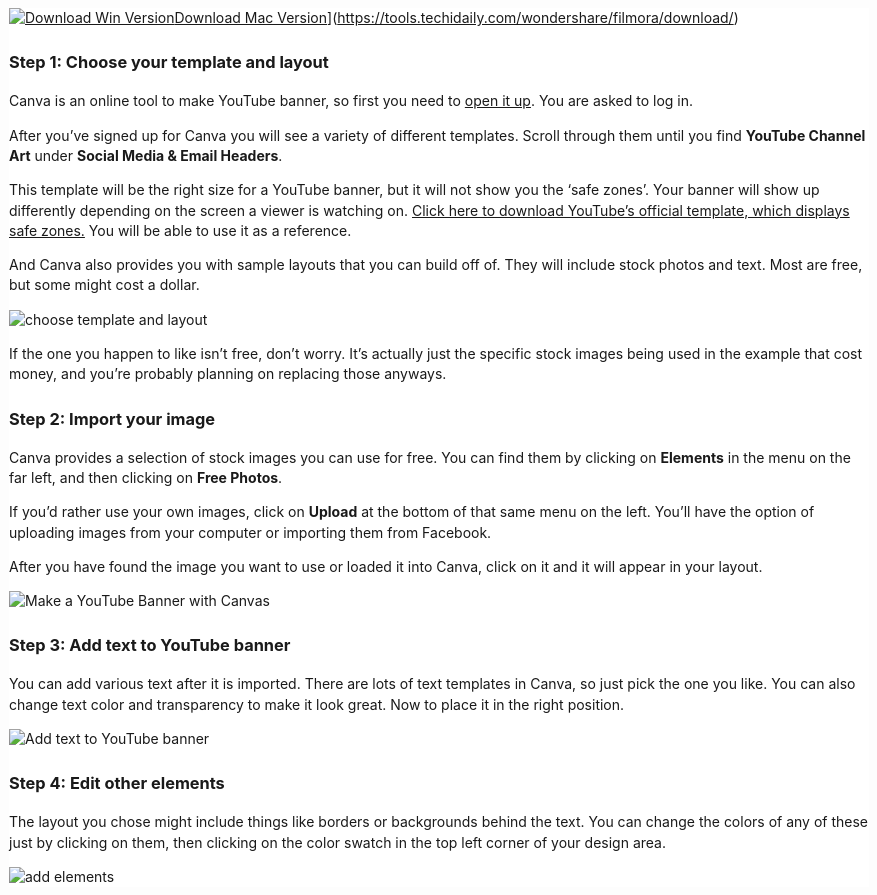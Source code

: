[![Download Win Version](https://images.wondershare.com/filmora/guide/download-btn-win.jpg)](https://tools.techidaily.com/wondershare/filmora/download/)[Download Mac Version](https://images.wondershare.com/filmora/guide/download-btn-mac.jpg)](https://tools.techidaily.com/wondershare/filmora/download/)

### Step 1: Choose your template and layout

Canva is an online tool to make YouTube banner, so first you need to [open it up](https://www.canva.com/create/banners/youtube-banners/). You are asked to log in.

After you’ve signed up for Canva you will see a variety of different templates. Scroll through them until you find **YouTube Channel Art** under **Social Media & Email Headers**.

This template will be the right size for a YouTube banner, but it will not show you the ‘safe zones’. Your banner will show up differently depending on the screen a viewer is watching on. [Click here to download YouTube’s official template, which displays safe zones.](https://storage.googleapis.com/support-kms-prod/723CF6954B9CC9B50AD58BCC2F5F14825FF4) You will be able to use it as a reference.

And Canva also provides you with sample layouts that you can build off of. They will include stock photos and text. Most are free, but some might cost a dollar.

![choose template and layout](https://images.wondershare.com/filmora/article-images/choose-template1.png)

If the one you happen to like isn’t free, don’t worry. It’s actually just the specific stock images being used in the example that cost money, and you’re probably planning on replacing those anyways.

### Step 2: Import your image

Canva provides a selection of stock images you can use for free. You can find them by clicking on **Elements** in the menu on the far left, and then clicking on **Free Photos**.

If you’d rather use your own images, click on **Upload** at the bottom of that same menu on the left. You’ll have the option of uploading images from your computer or importing them from Facebook.

After you have found the image you want to use or loaded it into Canva, click on it and it will appear in your layout.

![Make a YouTube Banner with Canvas](https://images.wondershare.com/filmora/filmorapro/make-youtube-banner-canvas.jpg)

### Step 3: Add text to YouTube banner

You can add various text after it is imported. There are lots of text templates in Canva, so just pick the one you like. You can also change text color and transparency to make it look great. Now to place it in the right position.

![Add text to YouTube banner](https://images.wondershare.com/filmora/filmorapro/add-text-to-youtube-banner.jpg)

### Step 4: Edit other elements

The layout you chose might include things like borders or backgrounds behind the text. You can change the colors of any of these just by clicking on them, then clicking on the color swatch in the top left corner of your design area.

![add elements](https://images.wondershare.com/filmora/article-images/add-elements-to-banner.png)
